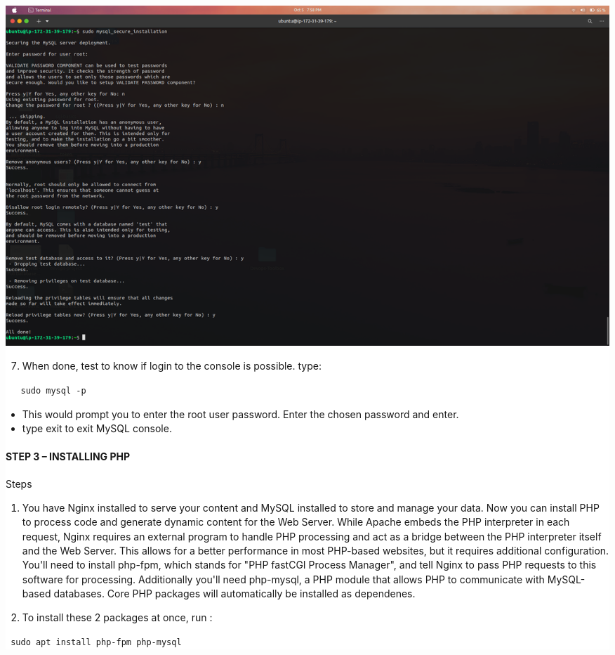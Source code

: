 ![screenshot 8](<images/project02/Screenshot from 2023-10-05 19-58-58.png>)


7.  When done, test to know if login to the console is possible. type: 
``` 
   sudo mysql -p
```
* This would prompt you to enter the root user password. Enter the chosen password and enter.
* type exit to exit MySQL console.


#### STEP 3 – INSTALLING PHP
 Steps
1. You have Nginx installed to serve your content and MySQL installed to store and manage your data. Now you can install PHP to process code and generate dynamic content for the Web Server.
While Apache embeds the PHP interpreter in each request, Nginx requires an external program to handle PHP processing and act as a bridge between the PHP interpreter itself and the Web Server. This allows for a better performance in most PHP-based websites, but it requires additional configuration. You'll need to install php-fpm, which stands for "PHP fastCGI Process Manager", and tell Nginx to pass PHP requests to this software for processing. Additionally you'll need php-mysql, a PHP module that allows PHP to communicate with MySQL-based databases. Core PHP packages will automatically be installed as dependenes.



2. To install these 2 packages at once, run :

```
 sudo apt install php-fpm php-mysql
```

